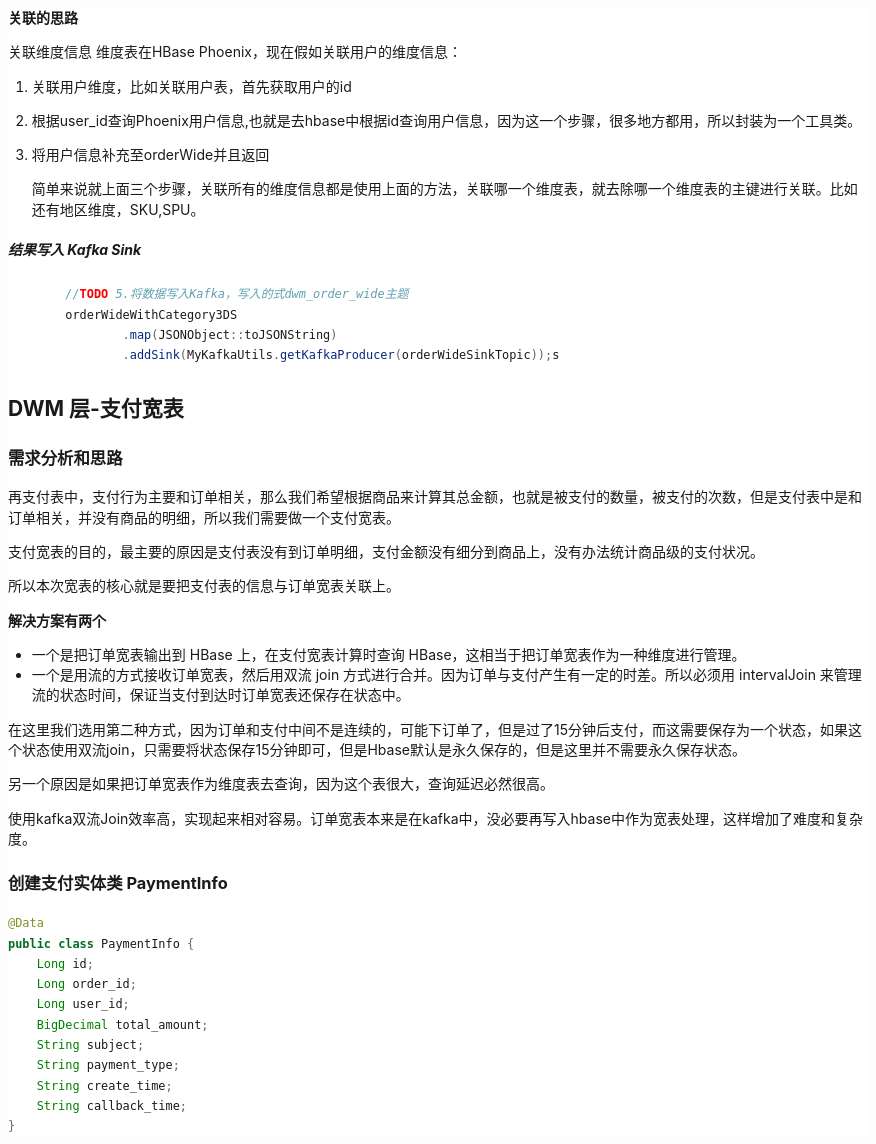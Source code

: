 **关联的思路**

关联维度信息  维度表在HBase Phoenix，现在假如关联用户的维度信息：

1. 关联用户维度，比如关联用户表，首先获取用户的id

2. 根据user_id查询Phoenix用户信息,也就是去hbase中根据id查询用户信息，因为这一个步骤，很多地方都用，所以封装为一个工具类。

3. 将用户信息补充至orderWide并且返回

   简单来说就上面三个步骤，关联所有的维度信息都是使用上面的方法，关联哪一个维度表，就去除哪一个维度表的主键进行关联。比如还有地区维度，SKU,SPU。

##### 结果写入 Kafka Sink

~~~java
        //TODO 5.将数据写入Kafka，写入的式dwm_order_wide主题
        orderWideWithCategory3DS
                .map(JSONObject::toJSONString)
                .addSink(MyKafkaUtils.getKafkaProducer(orderWideSinkTopic));s
~~~

## DWM 层-支付宽表

### 需求分析和思路

再支付表中，支付行为主要和订单相关，那么我们希望根据商品来计算其总金额，也就是被支付的数量，被支付的次数，但是支付表中是和订单相关，并没有商品的明细，所以我们需要做一个支付宽表。

支付宽表的目的，最主要的原因是支付表没有到订单明细，支付金额没有细分到商品上，没有办法统计商品级的支付状况。

所以本次宽表的核心就是要把支付表的信息与订单宽表关联上。

**解决方案有两个**

- 一个是把订单宽表输出到 HBase 上，在支付宽表计算时查询 HBase，这相当于把订单宽表作为一种维度进行管理。
- 一个是用流的方式接收订单宽表，然后用双流 join 方式进行合并。因为订单与支付产生有一定的时差。所以必须用 intervalJoin 来管理流的状态时间，保证当支付到达时订单宽表还保存在状态中。

在这里我们选用第二种方式，因为订单和支付中间不是连续的，可能下订单了，但是过了15分钟后支付，而这需要保存为一个状态，如果这个状态使用双流join，只需要将状态保存15分钟即可，但是Hbase默认是永久保存的，但是这里并不需要永久保存状态。

另一个原因是如果把订单宽表作为维度表去查询，因为这个表很大，查询延迟必然很高。

使用kafka双流Join效率高，实现起来相对容易。订单宽表本来是在kafka中，没必要再写入hbase中作为宽表处理，这样增加了难度和复杂度。

### 创建支付实体类 PaymentInfo

~~~ java
@Data
public class PaymentInfo {
    Long id;
    Long order_id;
    Long user_id;
    BigDecimal total_amount;
    String subject;
    String payment_type;
    String create_time;
    String callback_time;
}
~~~
